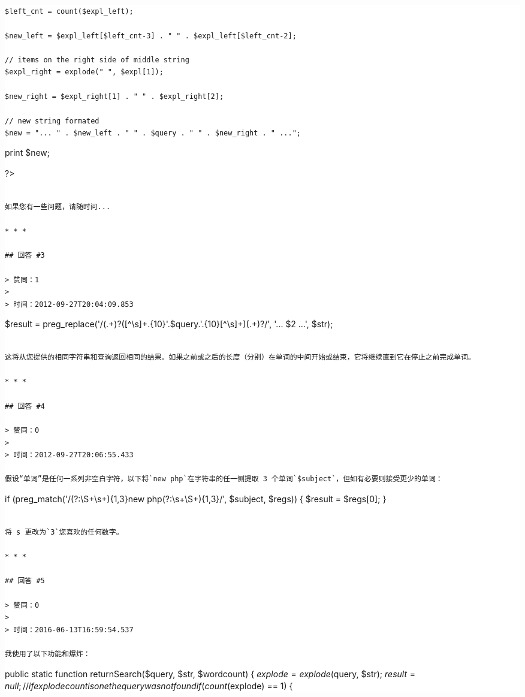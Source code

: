     $left_cnt = count($expl_left);

    $new_left = $expl_left[$left_cnt-3] . " " . $expl_left[$left_cnt-2];

    // items on the right side of middle string
    $expl_right = explode(" ", $expl[1]);

    $new_right = $expl_right[1] . " " . $expl_right[2];

    // new string formated
    $new = "... " . $new_left . " " . $query . " " . $new_right . " ...";

print $new;

?> 
```

如果您有一些问题，请随时问...

* * *

## 回答 #3

> 赞同：1
> 
> 时间：2012-09-27T20:04:09.853

```
$result = preg_replace('/(.+)?([^\s]+.{10}'.$query.'.{10}[^\s]+)(.+)?/', '... $2 ...', $str); 
```

这将从您提供的相同字符串和查询返回相同的结果。如果之前或之后的长度（分别）在单词的中间开始或结束，它将继续直到它在停止之前完成单词。

* * *

## 回答 #4

> 赞同：0
> 
> 时间：2012-09-27T20:06:55.433

假设“单词”是任何一系列非空白字符，以下将`new php`在字符串的任一侧提取 3 个单词`$subject`，但如有必要则接受更少的单词：

```
if (preg_match('/(?:\S+\s+){1,3}new php(?:\s+\S+){1,3}/', $subject, $regs)) {
    $result = $regs[0];
} 
```

将 s 更改为`3`您喜欢的任何数字。

* * *

## 回答 #5

> 赞同：0
> 
> 时间：2016-06-13T16:59:54.537

我使用了以下功能和爆炸：

```
public static function returnSearch($query, $str, $wordcount) {
    $explode = explode($query, $str);
    $result = null;
    //if explode count is one the query was not found
    if (count($explode) == 1) {